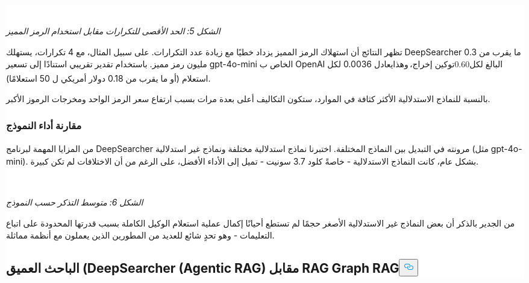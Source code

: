 <p>
  <span class="img-wrapper">
    <img translate="no" src="https://assets.zilliz.com/Figure_5_Max_Iterations_vs_Token_Usage_6d1d44b114.png" alt="" class="doc-image" id="" />
    <span></span>
  </span>
</p>
<p><em>الشكل 5: الحد الأقصى للتكرارات مقابل استخدام الرمز المميز</em></p>
<p>تظهر النتائج أن استهلاك الرمز المميز يزداد خطيًا مع زيادة عدد التكرارات. على سبيل المثال، مع 4 تكرارات، يستهلك DeepSearcher ما يقرب من 0.3 مليون رمز مميز. <span class="katex"><span class="katex-html" aria-hidden="true"><span class="base"><span class="strut" style="height:1em;vertical-align:-0.25em;"></span> باستخدام تقدير تقريبي استنادًا إلى تسعير gpt-4o-mini الخاص ب OpenAI البالغ</span></span></span> <span class="katex"><span class="katex-mathml"><math xmlns="http://www.w3.org/1998/Math/MathML"><semantics><mrow><mn>0.60</mn><mi>لكل</mi></mrow><annotation encoding="application/x-tex">مليون توكين إخراج،</annotation><mrow><mi>وهذا</mi><mi>يعادل</mi></mrow><annotation encoding="application/x-tex">متوسط تكلفة يبلغ حوالي 0.60 لكل مليون</annotation></semantics></math></span><span class="katex-html" aria-hidden="true"><span class="base"><span class="mord mathnormal">توكين</span></span></span><span class="katex-mathml"><math xmlns="http://www.w3.org/1998/Math/MathML"><semantics><annotation encoding="application/x-tex"></annotation></semantics></math></span><span class="katex-html" aria-hidden="true"><span class="base"><span class="mpunct"> إخراج،</span><span class="mspace" style="margin-right:0.1667em;"></span><span class="mord mathnormal">وهذا</span><span class="mord mathnormal">يعادل</span></span></span><span class="katex-mathml"><math xmlns="http://www.w3.org/1998/Math/MathML"><semantics><annotation encoding="application/x-tex">متوسط تكلفة يبلغ حوالي</annotation></semantics></math></span> 0<span class="katex-html" aria-hidden="true"><span class="base"><span class="mord">.</span></span></span></span>0036 لكل استعلام (أو ما يقرب من 0.18 دولار أمريكي ل 50 استعلامًا).</p>
<p>بالنسبة للنماذج الاستدلالية الأكثر كثافة في الموارد، ستكون التكاليف أعلى بعدة مرات بسبب ارتفاع سعر الرمز الواحد ومخرجات الرموز الأكبر.</p>
<h3 id="Model-Performance-Comparison" class="common-anchor-header">مقارنة أداء النموذج</h3><p>من المزايا المهمة لبرنامج DeepSearcher مرونته في التبديل بين النماذج المختلفة. اختبرنا نماذج استدلالية مختلفة ونماذج غير استدلالية (مثل gpt-4o-mini). بشكل عام، كانت النماذج الاستدلالية - خاصةً كلود 3.7 سونيت - تميل إلى الأداء الأفضل، على الرغم من أن الاختلافات لم تكن كبيرة.</p>
<p>
  <span class="img-wrapper">
    <img translate="no" src="https://assets.zilliz.com/Figure_6_Average_Recall_by_Model_153c93f616.png" alt="" class="doc-image" id="" />
    <span></span>
  </span>
</p>
<p><em>الشكل 6: متوسط التذكر حسب النموذج</em></p>
<p>من الجدير بالذكر أن بعض النماذج غير الاستدلالية الأصغر حجمًا لم تستطع أحيانًا إكمال عملية استعلام الوكيل الكاملة بسبب قدرتها المحدودة على اتباع التعليمات - وهو تحدٍ شائع للعديد من المطورين الذين يعملون مع أنظمة مماثلة.</p>
<h2 id="DeepSearcher-Agentic-RAG-vs-Graph-RAG" class="common-anchor-header">الباحث العميق (DeepSearcher (Agentic RAG) مقابل RAG Graph RAG<button data-href="#DeepSearcher-Agentic-RAG-vs-Graph-RAG" class="anchor-icon" translate="no">
      <svg translate="no"
        aria-hidden="true"
        focusable="false"
        height="20"
        version="1.1"
        viewBox="0 0 16 16"
        width="16"
      >
        <path
          fill="#0092E4"
          fill-rule="evenodd"
          d="M4 9h1v1H4c-1.5 0-3-1.69-3-3.5S2.55 3 4 3h4c1.45 0 3 1.69 3 3.5 0 1.41-.91 2.72-2 3.25V8.59c.58-.45 1-1.27 1-2.09C10 5.22 8.98 4 8 4H4c-.98 0-2 1.22-2 2.5S3 9 4 9zm9-3h-1v1h1c1 0 2 1.22 2 2.5S13.98 12 13 12H9c-.98 0-2-1.22-2-2.5 0-.83.42-1.64 1-2.09V6.25c-1.09.53-2 1.84-2 3.25C6 11.31 7.55 13 9 13h4c1.45 0 3-1.69 3-3.5S14.5 6 13 6z"
        ></path>
      </svg>